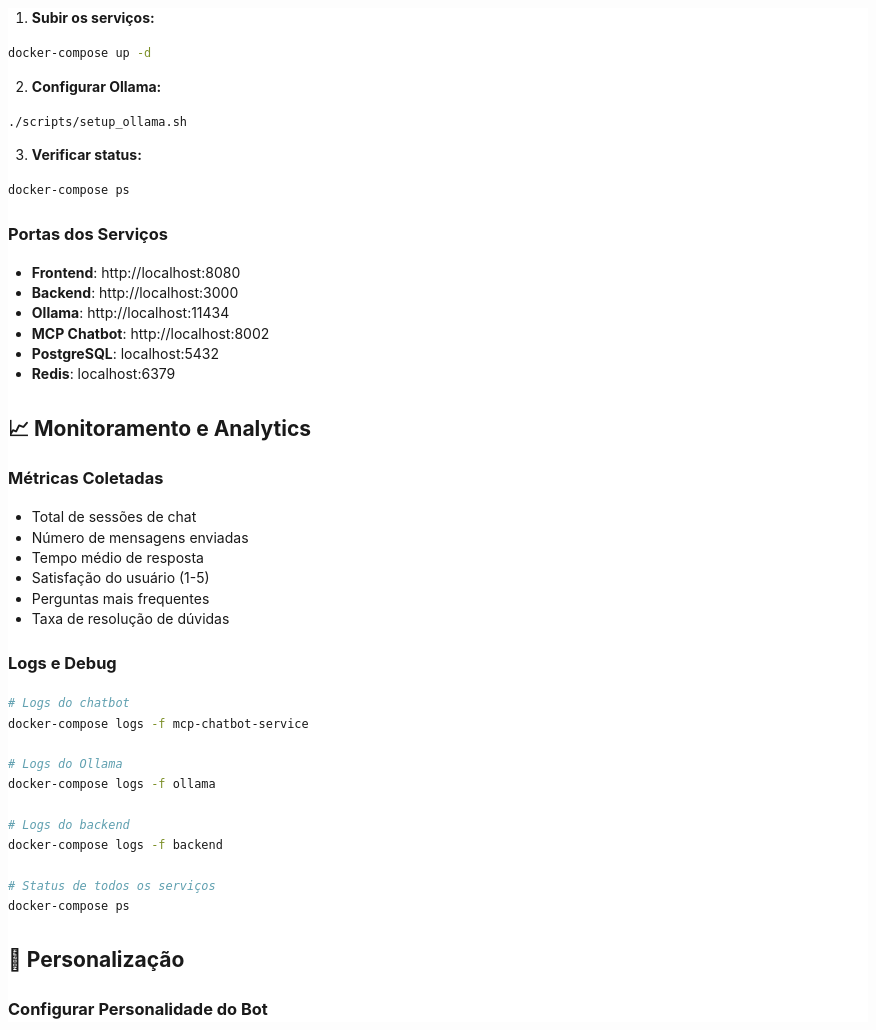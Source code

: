 1. **Subir os serviços:**
```bash
docker-compose up -d
```

2. **Configurar Ollama:**
```bash
./scripts/setup_ollama.sh
```

3. **Verificar status:**
```bash
docker-compose ps
```

### Portas dos Serviços
- **Frontend**: http://localhost:8080
- **Backend**: http://localhost:3000
- **Ollama**: http://localhost:11434
- **MCP Chatbot**: http://localhost:8002
- **PostgreSQL**: localhost:5432
- **Redis**: localhost:6379

## 📈 Monitoramento e Analytics

### Métricas Coletadas
- Total de sessões de chat
- Número de mensagens enviadas
- Tempo médio de resposta
- Satisfação do usuário (1-5)
- Perguntas mais frequentes
- Taxa de resolução de dúvidas

### Logs e Debug
```bash
# Logs do chatbot
docker-compose logs -f mcp-chatbot-service

# Logs do Ollama
docker-compose logs -f ollama

# Logs do backend
docker-compose logs -f backend

# Status de todos os serviços
docker-compose ps
```

## 🎨 Personalização

### Configurar Personalidade do Bot
